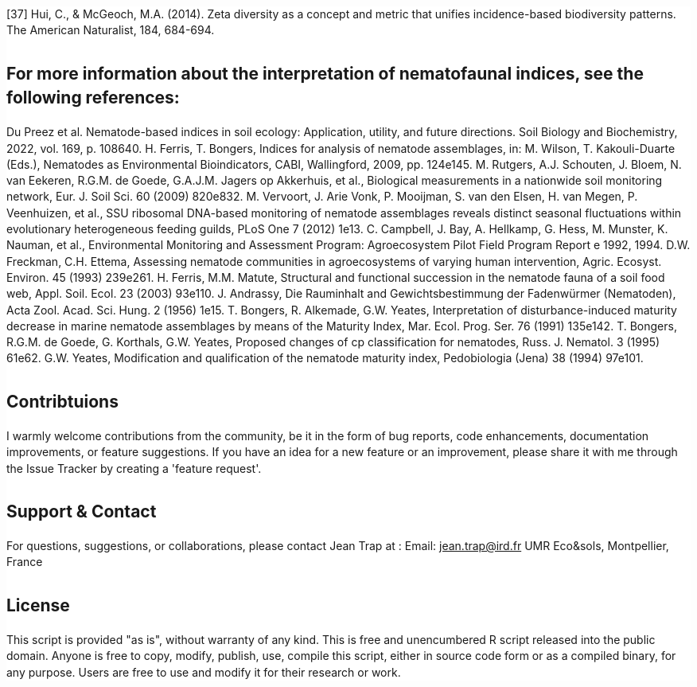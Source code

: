 [37] Hui, C., & McGeoch, M.A. (2014). Zeta diversity as a concept and metric that unifies incidence-based biodiversity patterns. The American Naturalist, 184, 684-694.

## For more information about the interpretation of nematofaunal indices, see the following references:
Du Preez et al. Nematode-based indices in soil ecology: Application, utility, and future directions. Soil Biology and Biochemistry, 2022, vol. 169, p. 108640.
H. Ferris, T. Bongers, Indices for analysis of nematode assemblages, in: M. Wilson, T. Kakouli-Duarte (Eds.), Nematodes as Environmental Bioindicators, CABI, Wallingford, 2009, pp. 124e145. 
M. Rutgers, A.J. Schouten, J. Bloem, N. van Eekeren, R.G.M. de Goede, G.A.J.M. Jagers op Akkerhuis, et al., Biological measurements in a nationwide soil monitoring network, Eur. J. Soil Sci. 60 (2009) 820e832.
M. Vervoort, J. Arie Vonk, P. Mooijman, S. van den Elsen, H. van Megen, P. Veenhuizen, et al., SSU ribosomal DNA-based monitoring of nematode assemblages reveals distinct seasonal fluctuations within evolutionary heterogeneous feeding guilds, PLoS One 7 (2012) 1e13. 
C. Campbell, J. Bay, A. Hellkamp, G. Hess, M. Munster, K. Nauman, et al., Environmental Monitoring and Assessment Program: Agroecosystem Pilot
Field Program Report e 1992, 1994. 
D.W. Freckman, C.H. Ettema, Assessing nematode communities in agroecosystems of varying human intervention, Agric. Ecosyst. Environ. 45 (1993) 239e261.
H. Ferris, M.M. Matute, Structural and functional succession in the nematode fauna of a soil food web, Appl. Soil. Ecol. 23 (2003) 93e110.
J. Andrassy, Die Rauminhalt and Gewichtsbestimmung der Fadenwürmer (Nematoden), Acta Zool. Acad. Sci. Hung. 2 (1956) 1e15.
T. Bongers, R. Alkemade, G.W. Yeates, Interpretation of disturbance-induced maturity decrease in marine nematode assemblages by means of the Maturity Index, Mar. Ecol. Prog. Ser. 76 (1991) 135e142.
T. Bongers, R.G.M. de Goede, G. Korthals, G.W. Yeates, Proposed changes of cp classification for nematodes, Russ. J. Nematol. 3 (1995) 61e62.
G.W. Yeates, Modification and qualification of the nematode maturity index, Pedobiologia (Jena) 38 (1994) 97e101. 

## Contribtuions
I warmly welcome contributions from the community, be it in the form of bug reports, code enhancements, documentation improvements, or feature suggestions.
If you have an idea for a new feature or an improvement, please share it with me through the Issue Tracker by creating a 'feature request'.

## Support & Contact
For questions, suggestions, or collaborations, please contact Jean Trap at :
Email: jean.trap@ird.fr
UMR Eco&sols, Montpellier, France

## License
This script is provided "as is", without warranty of any kind. 
This is free and unencumbered R script released into the public domain.
Anyone is free to copy, modify, publish, use, compile this script, either in source code form or as a compiled binary, for any purpose.
Users are free to use and modify it for their research or work.
